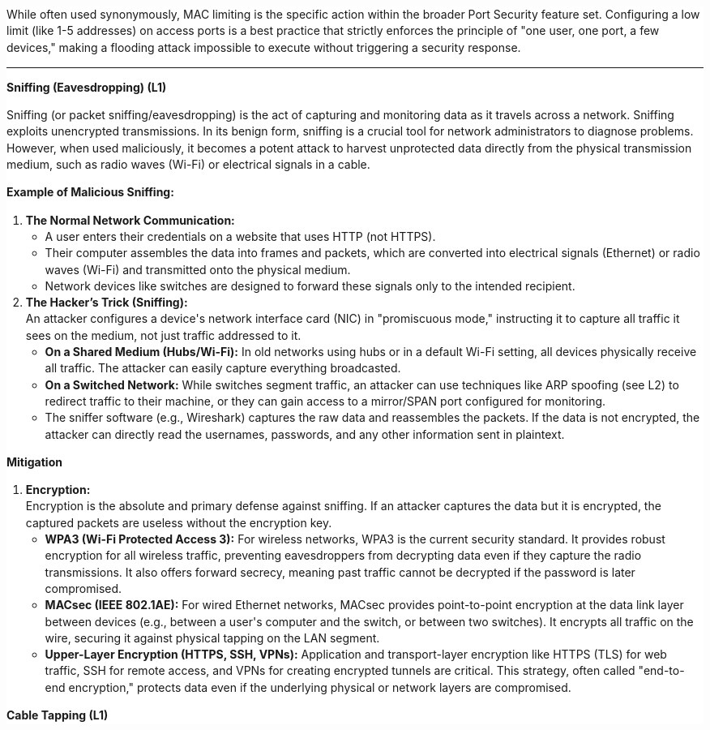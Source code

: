    While often used synonymously, MAC limiting is the specific action within the broader Port Security feature set. Configuring a low limit (like 1-5 addresses) on access ports is a best practice that strictly enforces the principle of "one user, one port, a few devices," making a flooding attack impossible to execute without triggering a security response.

***

**Sniffing (Eavesdropping) (L1)**

Sniffing (or packet sniffing/eavesdropping) is the act of capturing and monitoring data as it travels across a network. Sniffing exploits unencrypted transmissions. In its benign form, sniffing is a crucial tool for network administrators to diagnose problems. However, when used maliciously, it becomes a potent attack to harvest unprotected data directly from the physical transmission medium, such as radio waves (Wi-Fi) or electrical signals in a cable.

**Example of Malicious Sniffing:**

1. **The Normal Network Communication:**
   * A user enters their credentials on a website that uses HTTP (not HTTPS).
   * Their computer assembles the data into frames and packets, which are converted into electrical signals (Ethernet) or radio waves (Wi-Fi) and transmitted onto the physical medium.
   * Network devices like switches are designed to forward these signals only to the intended recipient.
2. **The Hacker’s Trick (Sniffing):**\
   An attacker configures a device's network interface card (NIC) in "promiscuous mode," instructing it to capture all traffic it sees on the medium, not just traffic addressed to it.
   * **On a Shared Medium (Hubs/Wi-Fi):** In old networks using hubs or in a default Wi-Fi setting, all devices physically receive all traffic. The attacker can easily capture everything broadcasted.
   * **On a Switched Network:** While switches segment traffic, an attacker can use techniques like ARP spoofing (see L2) to redirect traffic to their machine, or they can gain access to a mirror/SPAN port configured for monitoring.
   * The sniffer software (e.g., Wireshark) captures the raw data and reassembles the packets. If the data is not encrypted, the attacker can directly read the usernames, passwords, and any other information sent in plaintext.

**Mitigation**

1. **Encryption:**\
   Encryption is the absolute and primary defense against sniffing. If an attacker captures the data but it is encrypted, the captured packets are useless without the encryption key.
   * **WPA3 (Wi-Fi Protected Access 3):** For wireless networks, WPA3 is the current security standard. It provides robust encryption for all wireless traffic, preventing eavesdroppers from decrypting data even if they capture the radio transmissions. It also offers forward secrecy, meaning past traffic cannot be decrypted if the password is later compromised.
   * **MACsec (IEEE 802.1AE):** For wired Ethernet networks, MACsec provides point-to-point encryption at the data link layer between devices (e.g., between a user's computer and the switch, or between two switches). It encrypts all traffic on the wire, securing it against physical tapping on the LAN segment.
   * **Upper-Layer Encryption (HTTPS, SSH, VPNs):** Application and transport-layer encryption like HTTPS (TLS) for web traffic, SSH for remote access, and VPNs for creating encrypted tunnels are critical. This strategy, often called "end-to-end encryption," protects data even if the underlying physical or network layers are compromised.

**Cable Tapping (L1)**
